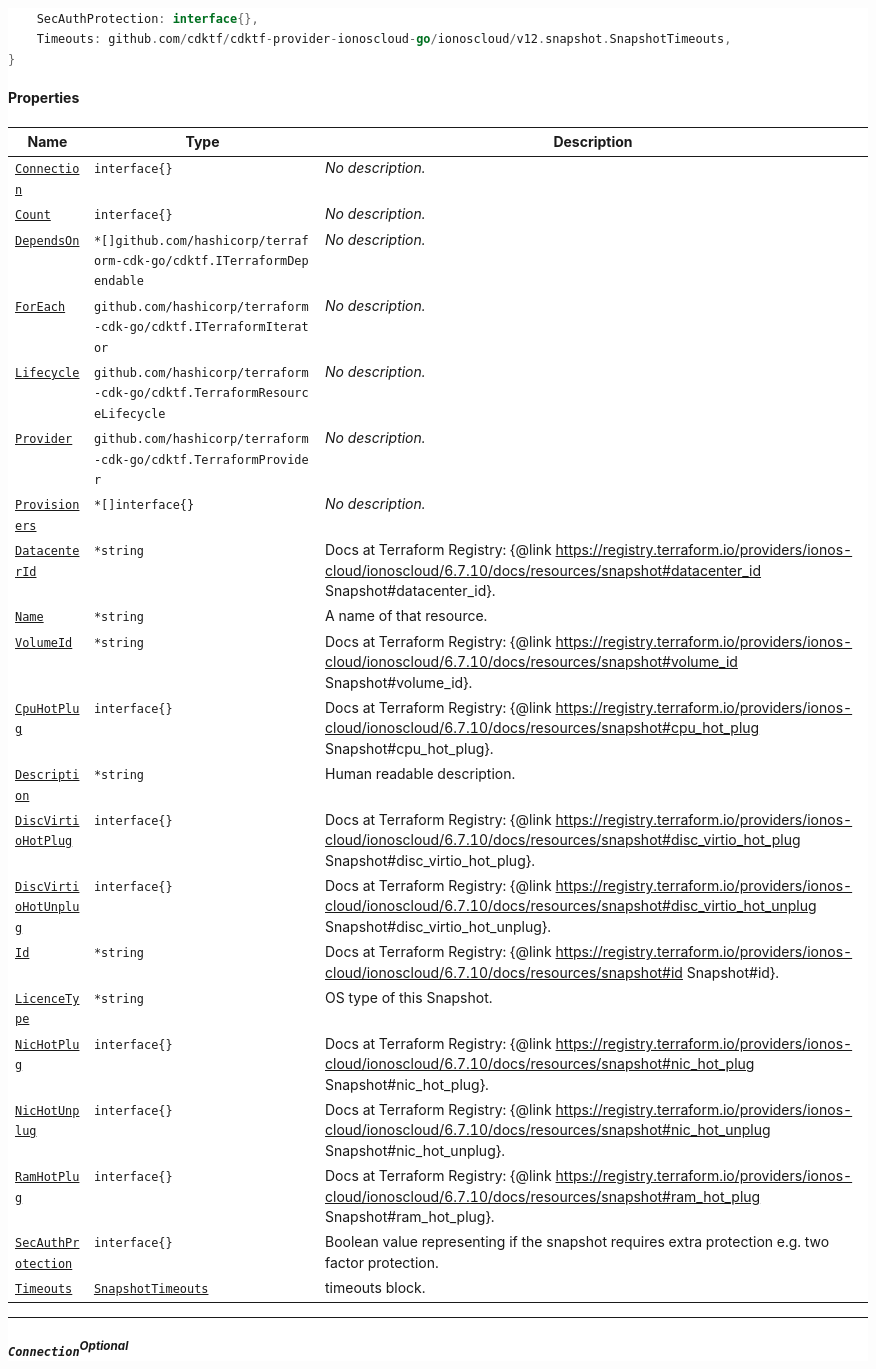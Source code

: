 ```go
	SecAuthProtection: interface{},
	Timeouts: github.com/cdktf/cdktf-provider-ionoscloud-go/ionoscloud/v12.snapshot.SnapshotTimeouts,
}
```

#### Properties <a name="Properties" id="Properties"></a>

| **Name** | **Type** | **Description** |
| --- | --- | --- |
| <code><a href="#@cdktf/provider-ionoscloud.snapshot.SnapshotConfig.property.connection">Connection</a></code> | <code>interface{}</code> | *No description.* |
| <code><a href="#@cdktf/provider-ionoscloud.snapshot.SnapshotConfig.property.count">Count</a></code> | <code>interface{}</code> | *No description.* |
| <code><a href="#@cdktf/provider-ionoscloud.snapshot.SnapshotConfig.property.dependsOn">DependsOn</a></code> | <code>*[]github.com/hashicorp/terraform-cdk-go/cdktf.ITerraformDependable</code> | *No description.* |
| <code><a href="#@cdktf/provider-ionoscloud.snapshot.SnapshotConfig.property.forEach">ForEach</a></code> | <code>github.com/hashicorp/terraform-cdk-go/cdktf.ITerraformIterator</code> | *No description.* |
| <code><a href="#@cdktf/provider-ionoscloud.snapshot.SnapshotConfig.property.lifecycle">Lifecycle</a></code> | <code>github.com/hashicorp/terraform-cdk-go/cdktf.TerraformResourceLifecycle</code> | *No description.* |
| <code><a href="#@cdktf/provider-ionoscloud.snapshot.SnapshotConfig.property.provider">Provider</a></code> | <code>github.com/hashicorp/terraform-cdk-go/cdktf.TerraformProvider</code> | *No description.* |
| <code><a href="#@cdktf/provider-ionoscloud.snapshot.SnapshotConfig.property.provisioners">Provisioners</a></code> | <code>*[]interface{}</code> | *No description.* |
| <code><a href="#@cdktf/provider-ionoscloud.snapshot.SnapshotConfig.property.datacenterId">DatacenterId</a></code> | <code>*string</code> | Docs at Terraform Registry: {@link https://registry.terraform.io/providers/ionos-cloud/ionoscloud/6.7.10/docs/resources/snapshot#datacenter_id Snapshot#datacenter_id}. |
| <code><a href="#@cdktf/provider-ionoscloud.snapshot.SnapshotConfig.property.name">Name</a></code> | <code>*string</code> | A name of that resource. |
| <code><a href="#@cdktf/provider-ionoscloud.snapshot.SnapshotConfig.property.volumeId">VolumeId</a></code> | <code>*string</code> | Docs at Terraform Registry: {@link https://registry.terraform.io/providers/ionos-cloud/ionoscloud/6.7.10/docs/resources/snapshot#volume_id Snapshot#volume_id}. |
| <code><a href="#@cdktf/provider-ionoscloud.snapshot.SnapshotConfig.property.cpuHotPlug">CpuHotPlug</a></code> | <code>interface{}</code> | Docs at Terraform Registry: {@link https://registry.terraform.io/providers/ionos-cloud/ionoscloud/6.7.10/docs/resources/snapshot#cpu_hot_plug Snapshot#cpu_hot_plug}. |
| <code><a href="#@cdktf/provider-ionoscloud.snapshot.SnapshotConfig.property.description">Description</a></code> | <code>*string</code> | Human readable description. |
| <code><a href="#@cdktf/provider-ionoscloud.snapshot.SnapshotConfig.property.discVirtioHotPlug">DiscVirtioHotPlug</a></code> | <code>interface{}</code> | Docs at Terraform Registry: {@link https://registry.terraform.io/providers/ionos-cloud/ionoscloud/6.7.10/docs/resources/snapshot#disc_virtio_hot_plug Snapshot#disc_virtio_hot_plug}. |
| <code><a href="#@cdktf/provider-ionoscloud.snapshot.SnapshotConfig.property.discVirtioHotUnplug">DiscVirtioHotUnplug</a></code> | <code>interface{}</code> | Docs at Terraform Registry: {@link https://registry.terraform.io/providers/ionos-cloud/ionoscloud/6.7.10/docs/resources/snapshot#disc_virtio_hot_unplug Snapshot#disc_virtio_hot_unplug}. |
| <code><a href="#@cdktf/provider-ionoscloud.snapshot.SnapshotConfig.property.id">Id</a></code> | <code>*string</code> | Docs at Terraform Registry: {@link https://registry.terraform.io/providers/ionos-cloud/ionoscloud/6.7.10/docs/resources/snapshot#id Snapshot#id}. |
| <code><a href="#@cdktf/provider-ionoscloud.snapshot.SnapshotConfig.property.licenceType">LicenceType</a></code> | <code>*string</code> | OS type of this Snapshot. |
| <code><a href="#@cdktf/provider-ionoscloud.snapshot.SnapshotConfig.property.nicHotPlug">NicHotPlug</a></code> | <code>interface{}</code> | Docs at Terraform Registry: {@link https://registry.terraform.io/providers/ionos-cloud/ionoscloud/6.7.10/docs/resources/snapshot#nic_hot_plug Snapshot#nic_hot_plug}. |
| <code><a href="#@cdktf/provider-ionoscloud.snapshot.SnapshotConfig.property.nicHotUnplug">NicHotUnplug</a></code> | <code>interface{}</code> | Docs at Terraform Registry: {@link https://registry.terraform.io/providers/ionos-cloud/ionoscloud/6.7.10/docs/resources/snapshot#nic_hot_unplug Snapshot#nic_hot_unplug}. |
| <code><a href="#@cdktf/provider-ionoscloud.snapshot.SnapshotConfig.property.ramHotPlug">RamHotPlug</a></code> | <code>interface{}</code> | Docs at Terraform Registry: {@link https://registry.terraform.io/providers/ionos-cloud/ionoscloud/6.7.10/docs/resources/snapshot#ram_hot_plug Snapshot#ram_hot_plug}. |
| <code><a href="#@cdktf/provider-ionoscloud.snapshot.SnapshotConfig.property.secAuthProtection">SecAuthProtection</a></code> | <code>interface{}</code> | Boolean value representing if the snapshot requires extra protection e.g. two factor protection. |
| <code><a href="#@cdktf/provider-ionoscloud.snapshot.SnapshotConfig.property.timeouts">Timeouts</a></code> | <code><a href="#@cdktf/provider-ionoscloud.snapshot.SnapshotTimeouts">SnapshotTimeouts</a></code> | timeouts block. |

---

##### `Connection`<sup>Optional</sup> <a name="Connection" id="@cdktf/provider-ionoscloud.snapshot.SnapshotConfig.property.connection"></a>

